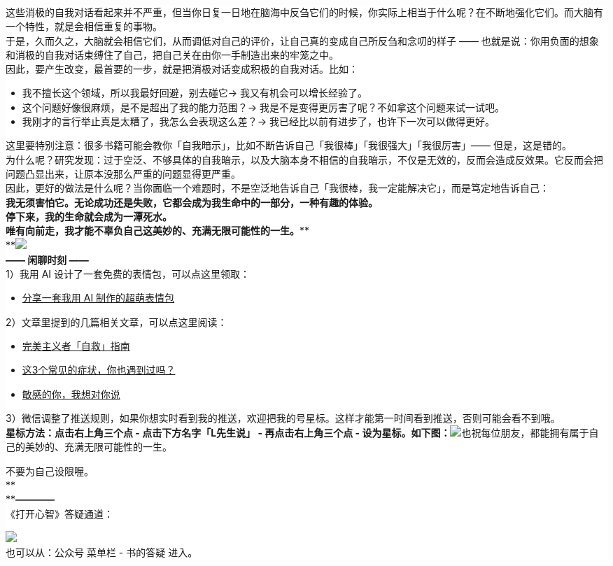   
这些消极的自我对话看起来并不严重，但当你日复一日地在脑海中反刍它们的时候，你实际上相当于什么呢？在不断地强化它们。而大脑有一个特性，就是会相信重复的事物。  
于是，久而久之，大脑就会相信它们，从而调低对自己的评价，让自己真的变成自己所反刍和念叨的样子 ——
也就是说：你用负面的想象和消极的自我对话束缚住了自己，把自己关在由你一手制造出来的牢笼之中。  
因此，要产生改变，最首要的一步，就是把消极对话变成积极的自我对话。比如：

  * 我不擅长这个领域，所以我最好回避，别去碰它→ 我又有机会可以增长经验了。
  * 这个问题好像很麻烦，是不是超出了我的能力范围？→ 我是不是变得更厉害了呢？不如拿这个问题来试一试吧。
  * 我刚才的言行举止真是太糟了，我怎么会表现这么差？→ 我已经比以前有进步了，也许下一次可以做得更好。

  
这里要特别注意：很多书籍可能会教你「自我暗示」，比如不断告诉自己「我很棒」「我很强大」「我很厉害」—— 但是，这是错的。  
为什么呢？研究发现：过于空泛、不够具体的自我暗示，以及大脑本身不相信的自我暗示，不仅是无效的，反而会造成反效果。它反而会把问题凸显出来，让原本没那么严重的问题显得更严重。  
因此，更好的做法是什么呢？当你面临一个难题时，不是空泛地告诉自己「我很棒，我一定能解决它」，而是笃定地告诉自己：  
**我无须害怕它。无论成功还是失败，它都会成为我生命中的一部分，一种有趣的体验。**  
**停下来，我的生命就会成为一潭死水。**  
**唯有向前走，我才能不辜负自己这美妙的、充满无限可能性的一生。****  
**![](https://mmbiz.qpic.cn/mmbiz_png/yWXmuSFeCk17IVGzCR5kha9El3FjkFq2uoRVAw1eAXtvqC3YJCMINAocOGEdvzWrRjH12AHQPT0ia39U5bJNhkg/640?wx_fmt=png)  
**—— 闲聊时刻 ——**  
1）我用 AI 设计了一套免费的表情包，可以点这里领取：

  * [分享一套我用 AI 制作的超萌表情包](http://mp.weixin.qq.com/s?__biz=MzAxNTY0NjEzNg==&mid=2247487588&idx=1&sn=8f1fe68b9af4459574f1a0650e32164e&chksm=9b81bcb3acf635a5a10db0e2347c1aa5d858e63dc1acd23708e8d8150fb7ceffa1cdbf32c1c9&scene=21#wechat_redirect)  

  
2）文章里提到的几篇相关文章，可以点这里阅读：

  * [完美主义者「自救」指南](http://mp.weixin.qq.com/s?__biz=MzAxNTY0NjEzNg==&mid=2247486572&idx=1&sn=df263826fd8ee8ce571424eecd178a4d&chksm=9b81a0bbacf629ad9a344661f49ddde74c4b07c1ea172bffd43920bae18860ed0fdcef070f93&scene=21#wechat_redirect)  

  * [这3个常见的症状，你也遇到过吗？](http://mp.weixin.qq.com/s?__biz=MzAxNTY0NjEzNg==&mid=2247486805&idx=1&sn=b7611697d17739b7acd37b8f634d4193&chksm=9b81a182acf62894c481a92dc49074a6429a935783dccd2a5c435ddc19fad5323c8c39d0861d&scene=21#wechat_redirect)  

  * [敏感的你，我想对你说](http://mp.weixin.qq.com/s?__biz=MzAxNTY0NjEzNg==&mid=2247486199&idx=1&sn=08a100142ce56761a23cb4805ed20aa4&chksm=9b81a620acf62f366c6e490884773600b269b2ebefa4ea5745be6bee8f725c49646551825d55&scene=21#wechat_redirect)  

  
3）微信调整了推送规则，如果你想实时看到我的推送，欢迎把我的号星标。这样才能第一时间看到推送，否则可能会看不到哦。  
**星标方法：点击右上角三个点 - 点击下方名字「L先生说」 - 再点击右上角三个点 -
设为星标。如下图：**![](https://mmbiz.qpic.cn/mmbiz_png/yWXmuSFeCk0kysiaKSA8p3lqmibJ6iacpRPKNkMV6xQpy97ibRjbkpxssrTtmLRtE6P9ribeBbribs2AicjIEn6z6clqw/640?wx_fmt=png)也祝每位朋友，都能拥有属于自己的美妙的、充满无限可能性的一生。  
  
不要为自己设限喔。  
**  
****————**  
《打开心智》答疑通道：  
  
[![](https://mmbiz.qpic.cn/mmbiz_jpg/yWXmuSFeCk2V7bFj1vgDLu39EClAejoD73SL4EDargxhQ3bSdFV7wGdOYaPok6SsB8Fjttbuc0dhfoUuDOy40g/640?wx_fmt=jpeg&wxfrom;=5&wx;_lazy=1&wx;_co=1)](http://mp.weixin.qq.com/s?__biz=MzAxNTY0NjEzNg==&mid=2247487068&idx=1&sn=4091380a426910ebd54631a625bf0850&chksm=9b81a28bacf62b9dc0b384e9ff2b80d50b8b19fff170778d7e6382b62de28ea2e96857c30f0d&scene=21#wechat_redirect)  
也可以从：公众号 菜单栏 - 书的答疑 进入。  
  